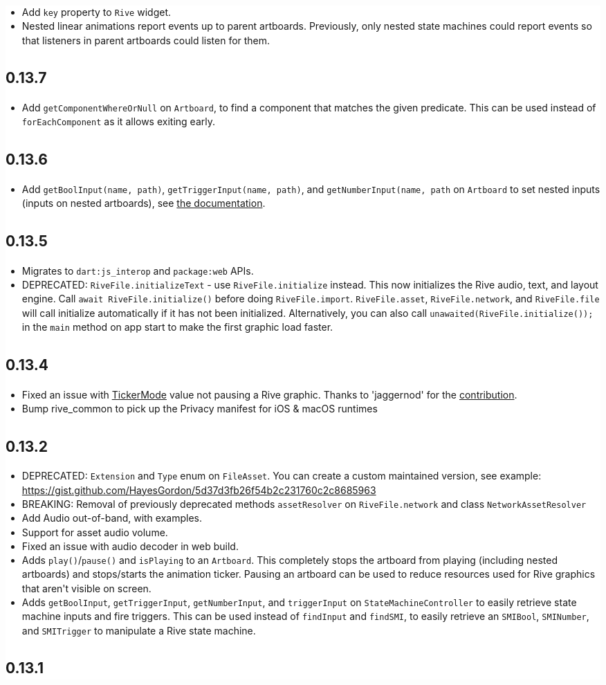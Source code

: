- Add `key` property to `Rive` widget.
- Nested linear animations report events up to parent artboards. Previously, only nested state machines could report events so that listeners in parent artboards could listen for them.

## 0.13.7

- Add `getComponentWhereOrNull` on `Artboard`, to find a component that matches the given predicate. This can be used instead of `forEachComponent` as it allows exiting early.

## 0.13.6

- Add `getBoolInput(name, path)`, `getTriggerInput(name, path)`, and `getNumberInput(name, path` on `Artboard` to set nested inputs (inputs on nested artboards), see [the documentation](https://rive.app/community/doc/state-machines/docxeznG7iiK#nested-inputs).

## 0.13.5

- Migrates to `dart:js_interop` and `package:web` APIs.
- DEPRECATED: `RiveFile.initializeText` - use `RiveFile.initialize` instead. This now initializes the Rive audio, text, and layout engine. Call `await RiveFile.initialize()` before doing `RiveFile.import`. `RiveFile.asset`, `RiveFile.network`, and `RiveFile.file` will call initialize automatically if it has not been initialized. Alternatively, you can also call `unawaited(RiveFile.initialize());` in the `main` method on app start to make the first graphic load faster.

## 0.13.4

- Fixed an issue with [TickerMode](https://api.flutter.dev/flutter/widgets/TickerMode-class.html) value not pausing a Rive graphic. Thanks to 'jaggernod' for the [contribution](https://github.com/rive-app/rive-flutter/pull/380).
- Bump rive_common to pick up the Privacy manifest for iOS & macOS runtimes

## 0.13.2

- DEPRECATED: `Extension` and `Type` enum on `FileAsset`. You can create a custom maintained version, see example: https://gist.github.com/HayesGordon/5d37d3fb26f54b2c231760c2c8685963
- BREAKING: Removal of previously deprecated methods `assetResolver` on `RiveFile.network` and class `NetworkAssetResolver`
- Add Audio out-of-band, with examples.
- Support for asset audio volume.
- Fixed an issue with audio decoder in web build.
- Adds `play()`/`pause()` and `isPlaying` to an `Artboard`. This completely stops the artboard from playing (including nested artboards) and stops/starts the animation ticker. Pausing an artboard can be used to reduce resources used for Rive graphics that aren't visible on screen.
- Adds `getBoolInput`, `getTriggerInput`, `getNumberInput`, and `triggerInput` on `StateMachineController` to easily retrieve state machine inputs and fire triggers. This can be used instead of `findInput` and `findSMI`, to easily retrieve an `SMIBool`, `SMINumber`, and `SMITrigger` to manipulate a Rive state machine.

## 0.13.1
